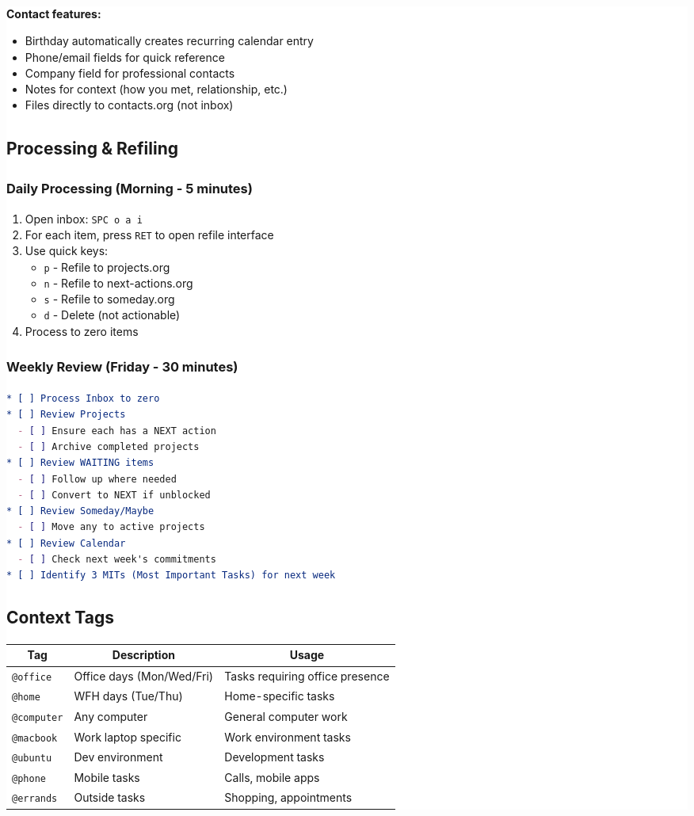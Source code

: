 **Contact features:**
- Birthday automatically creates recurring calendar entry
- Phone/email fields for quick reference
- Company field for professional contacts
- Notes for context (how you met, relationship, etc.)
- Files directly to contacts.org (not inbox)

## Processing & Refiling

### Daily Processing (Morning - 5 minutes)
1. Open inbox: `SPC o a i`
2. For each item, press `RET` to open refile interface
3. Use quick keys:
   - `p` - Refile to projects.org
   - `n` - Refile to next-actions.org
   - `s` - Refile to someday.org
   - `d` - Delete (not actionable)
4. Process to zero items

### Weekly Review (Friday - 30 minutes)
```org
* [ ] Process Inbox to zero
* [ ] Review Projects
  - [ ] Ensure each has a NEXT action
  - [ ] Archive completed projects
* [ ] Review WAITING items
  - [ ] Follow up where needed
  - [ ] Convert to NEXT if unblocked
* [ ] Review Someday/Maybe
  - [ ] Move any to active projects
* [ ] Review Calendar
  - [ ] Check next week's commitments
* [ ] Identify 3 MITs (Most Important Tasks) for next week
```

## Context Tags

| Tag | Description | Usage |
|-----|-------------|-------|
| `@office` | Office days (Mon/Wed/Fri) | Tasks requiring office presence |
| `@home` | WFH days (Tue/Thu) | Home-specific tasks |
| `@computer` | Any computer | General computer work |
| `@macbook` | Work laptop specific | Work environment tasks |
| `@ubuntu` | Dev environment | Development tasks |
| `@phone` | Mobile tasks | Calls, mobile apps |
| `@errands` | Outside tasks | Shopping, appointments |
